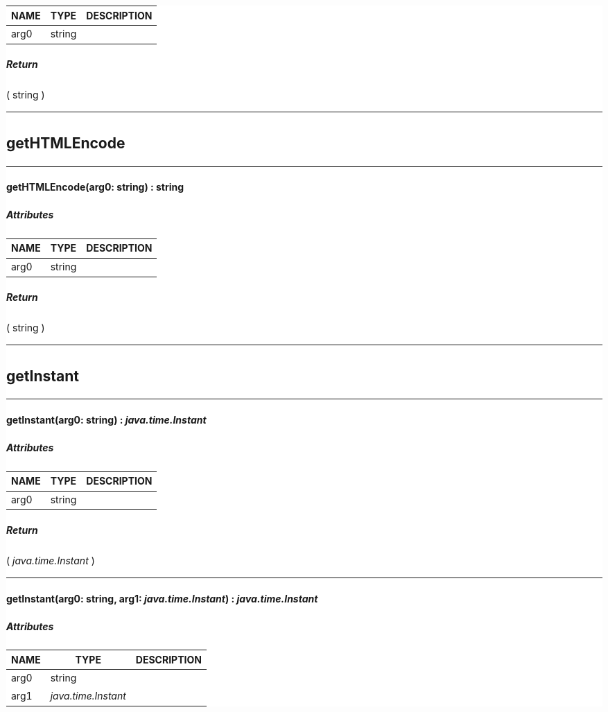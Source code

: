 | NAME | TYPE | DESCRIPTION |
|---|---|---|
| arg0 | string |   |

##### Return

( string )


---

## getHTMLEncode

---

#### getHTMLEncode(arg0: string) : string
##### Attributes

| NAME | TYPE | DESCRIPTION |
|---|---|---|
| arg0 | string |   |

##### Return

( string )


---

## getInstant

---

#### getInstant(arg0: string) : _java.time.Instant_
##### Attributes

| NAME | TYPE | DESCRIPTION |
|---|---|---|
| arg0 | string |   |

##### Return

( _java.time.Instant_ )


---

#### getInstant(arg0: string, arg1: _java.time.Instant_) : _java.time.Instant_
##### Attributes

| NAME | TYPE | DESCRIPTION |
|---|---|---|
| arg0 | string |   |
| arg1 | _java.time.Instant_ |   |

